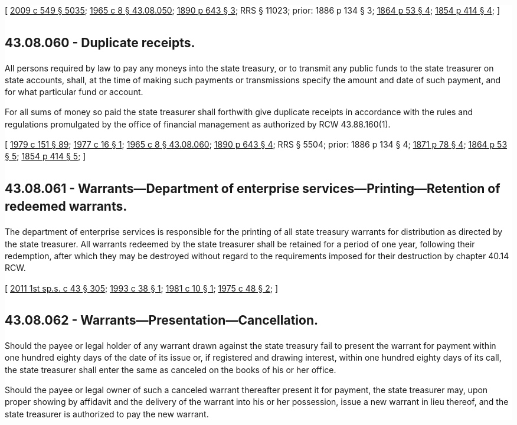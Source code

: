 \[ [2009 c 549 § 5035](http://lawfilesext.leg.wa.gov/biennium/2009-10/Pdf/Bills/Session%20Laws/Senate/5038.SL.pdf?cite=2009%20c%20549%20§%205035); [1965 c 8 § 43.08.050](http://leg.wa.gov/CodeReviser/documents/sessionlaw/1965c8.pdf?cite=1965%20c%208%20§%2043.08.050); [1890 p 643 § 3](http://leg.wa.gov/CodeReviser/documents/sessionlaw/1890c643.pdf?cite=1890%20p%20643%20§%203); RRS § 11023; prior:  1886 p 134 § 3; [1864 p 53 § 4](http://leg.wa.gov/CodeReviser/Pages/session_laws.aspx?cite=1864%20p%2053%20§%204); [1854 p 414 § 4](http://leg.wa.gov/CodeReviser/Pages/session_laws.aspx?cite=1854%20p%20414%20§%204); \]

## 43.08.060 - Duplicate receipts.
All persons required by law to pay any moneys into the state treasury, or to transmit any public funds to the state treasurer on state accounts, shall, at the time of making such payments or transmissions specify the amount and date of such payment, and for what particular fund or account.

For all sums of money so paid the state treasurer shall forthwith give duplicate receipts in accordance with the rules and regulations promulgated by the office of financial management as authorized by RCW 43.88.160(1).

\[ [1979 c 151 § 89](http://leg.wa.gov/CodeReviser/documents/sessionlaw/1979c151.pdf?cite=1979%20c%20151%20§%2089); [1977 c 16 § 1](http://leg.wa.gov/CodeReviser/documents/sessionlaw/1977c16.pdf?cite=1977%20c%2016%20§%201); [1965 c 8 § 43.08.060](http://leg.wa.gov/CodeReviser/documents/sessionlaw/1965c8.pdf?cite=1965%20c%208%20§%2043.08.060); [1890 p 643 § 4](http://leg.wa.gov/CodeReviser/documents/sessionlaw/1890c643.pdf?cite=1890%20p%20643%20§%204); RRS § 5504; prior:  1886 p 134 § 4; [1871 p 78 § 4](http://leg.wa.gov/CodeReviser/Pages/session_laws.aspx?cite=1871%20p%2078%20§%204); [1864 p 53 § 5](http://leg.wa.gov/CodeReviser/Pages/session_laws.aspx?cite=1864%20p%2053%20§%205); [1854 p 414 § 5](http://leg.wa.gov/CodeReviser/Pages/session_laws.aspx?cite=1854%20p%20414%20§%205); \]

## 43.08.061 - Warrants—Department of enterprise services—Printing—Retention of redeemed warrants.
The department of enterprise services is responsible for the printing of all state treasury warrants for distribution as directed by the state treasurer. All warrants redeemed by the state treasurer shall be retained for a period of one year, following their redemption, after which they may be destroyed without regard to the requirements imposed for their destruction by chapter 40.14 RCW.

\[ [2011 1st sp.s. c 43 § 305](http://lawfilesext.leg.wa.gov/biennium/2011-12/Pdf/Bills/Session%20Laws/Senate/5931-S.SL.pdf?cite=2011%201st%20sp.s.%20c%2043%20§%20305); [1993 c 38 § 1](http://lawfilesext.leg.wa.gov/biennium/1993-94/Pdf/Bills/Session%20Laws/Senate/5596-S.SL.pdf?cite=1993%20c%2038%20§%201); [1981 c 10 § 1](http://leg.wa.gov/CodeReviser/documents/sessionlaw/1981c10.pdf?cite=1981%20c%2010%20§%201); [1975 c 48 § 2](http://leg.wa.gov/CodeReviser/documents/sessionlaw/1975c48.pdf?cite=1975%20c%2048%20§%202); \]

## 43.08.062 - Warrants—Presentation—Cancellation.
Should the payee or legal holder of any warrant drawn against the state treasury fail to present the warrant for payment within one hundred eighty days of the date of its issue or, if registered and drawing interest, within one hundred eighty days of its call, the state treasurer shall enter the same as canceled on the books of his or her office.

Should the payee or legal owner of such a canceled warrant thereafter present it for payment, the state treasurer may, upon proper showing by affidavit and the delivery of the warrant into his or her possession, issue a new warrant in lieu thereof, and the state treasurer is authorized to pay the new warrant.
